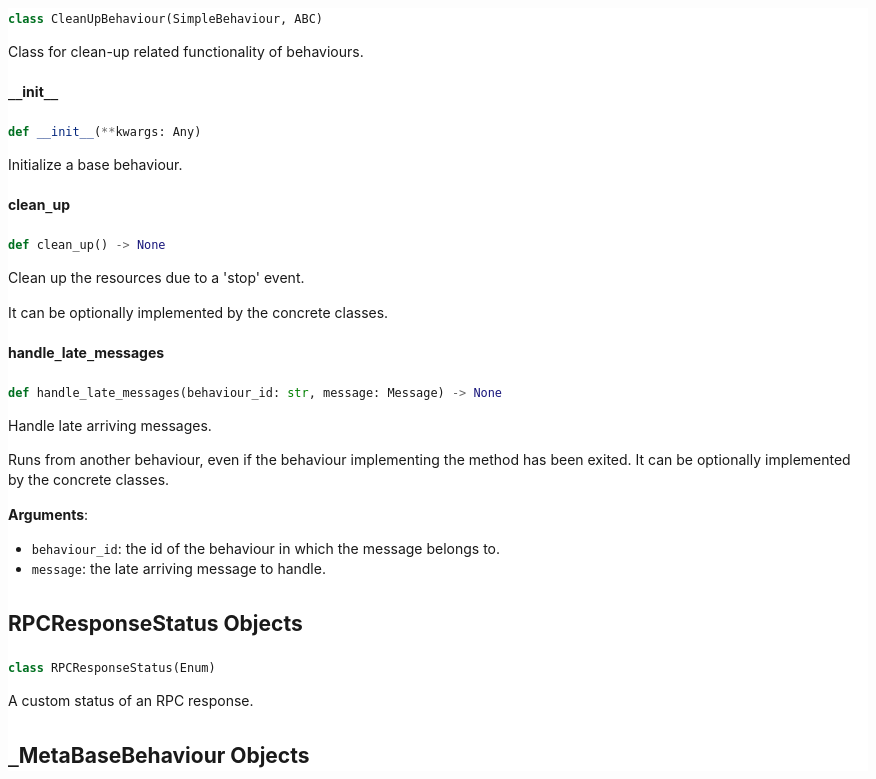 ```python
class CleanUpBehaviour(SimpleBehaviour, ABC)
```

Class for clean-up related functionality of behaviours.

<a id="packages.valory.skills.abstract_round_abci.behaviour_utils.CleanUpBehaviour.__init__"></a>

#### `__`init`__`

```python
def __init__(**kwargs: Any)
```

Initialize a base behaviour.

<a id="packages.valory.skills.abstract_round_abci.behaviour_utils.CleanUpBehaviour.clean_up"></a>

#### clean`_`up

```python
def clean_up() -> None
```

Clean up the resources due to a 'stop' event.

It can be optionally implemented by the concrete classes.

<a id="packages.valory.skills.abstract_round_abci.behaviour_utils.CleanUpBehaviour.handle_late_messages"></a>

#### handle`_`late`_`messages

```python
def handle_late_messages(behaviour_id: str, message: Message) -> None
```

Handle late arriving messages.

Runs from another behaviour, even if the behaviour implementing the method has been exited.
It can be optionally implemented by the concrete classes.

**Arguments**:

- `behaviour_id`: the id of the behaviour in which the message belongs to.
- `message`: the late arriving message to handle.

<a id="packages.valory.skills.abstract_round_abci.behaviour_utils.RPCResponseStatus"></a>

## RPCResponseStatus Objects

```python
class RPCResponseStatus(Enum)
```

A custom status of an RPC response.

<a id="packages.valory.skills.abstract_round_abci.behaviour_utils._MetaBaseBehaviour"></a>

## `_`MetaBaseBehaviour Objects
